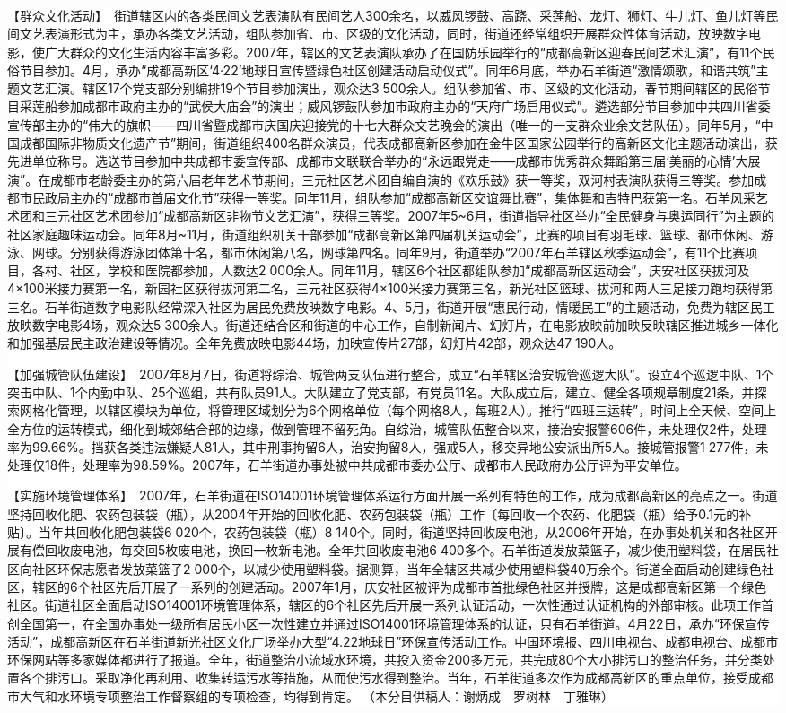 【群众文化活动】　街道辖区内的各类民间文艺表演队有民间艺人300余名，以威风锣鼓、高跷、采莲船、龙灯、狮灯、牛儿灯、鱼儿灯等民间文艺表演形式为主，承办各类文艺活动，组队参加省、市、区级的文化活动，同时，街道还经常组织开展群众性体育活动，放映数字电影，使广大群众的文化生活内容丰富多彩。2007年，辖区的文艺表演队承办了在国防乐园举行的“成都高新区迎春民间艺术汇演”，有11个民俗节目参加。4月，承办“成都高新区‘4·22’地球日宣传暨绿色社区创建活动启动仪式”。同年6月底，举办石羊街道“激情颂歌，和谐共筑”主题文艺汇演。辖区17个党支部分别编排19个节目参加演出，观众达3 500余人。组队参加省、市、区级的文化活动，春节期间辖区的民俗节目采莲船参加成都市政府主办的“武侯大庙会”的演出；威风锣鼓队参加市政府主办的“天府广场启用仪式”。遴选部分节目参加中共四川省委宣传部主办的“伟大的旗帜——四川省暨成都市庆国庆迎接党的十七大群众文艺晚会的演出（唯一的一支群众业余文艺队伍）。同年5月，“中国成都国际非物质文化遗产节”期间，街道组织400名群众演员，代表成都高新区参加在金牛区国家公园举行的高新区文化主题活动演出，获先进单位称号。选送节目参加中共成都市委宣传部、成都市文联联合举办的“永远跟党走——成都市优秀群众舞蹈第三届‘美丽的心情’大展演”。在成都市老龄委主办的第六届老年艺术节期间，三元社区艺术团自编自演的《欢乐鼓》获一等奖，双河村表演队获得三等奖。参加成都市民政局主办的“成都市首届文化节”获得一等奖。同年11月，组队参加“成都高新区交谊舞比赛”，集体舞和吉特巴获第一名。石羊风采艺术团和三元社区艺术团参加“成都高新区非物节文艺汇演”，获得三等奖。2007年5~6月，街道指导社区举办“全民健身与奥运同行”为主题的社区家庭趣味运动会。同年8月~11月，街道组织机关干部参加“成都高新区第四届机关运动会”，比赛的项目有羽毛球、篮球、都市休闲、游泳、网球。分别获得游泳团体第十名，都市休闲第八名，网球第四名。同年9月，街道举办“2007年石羊辖区秋季运动会”，有11个比赛项目，各村、社区，学校和医院都参加，人数达2 000余人。同年11月，辖区6个社区都组队参加“成都高新区运动会”，庆安社区获拔河及4×100米接力赛第一名，新园社区获得拔河第二名，三元社区获得4×100米接力赛第三名，新光社区篮球、拔河和两人三足接力跑均获得第三名。石羊街道数字电影队经常深入社区为居民免费放映数字电影。4、5月，街道开展“惠民行动，情暖民工”的主题活动，免费为辖区民工放映数字电影4场，观众达5 300余人。街道还结合区和街道的中心工作，自制新闻片、幻灯片，在电影放映前加映反映辖区推进城乡一体化和加强基层民主政治建设等情况。全年免费放映电影44场，加映宣传片27部，幻灯片42部，观众达47 190人。
 
【加强城管队伍建设】　2007年8月7日，街道将综治、城管两支队伍进行整合，成立“石羊辖区治安城管巡逻大队”。设立4个巡逻中队、1个突击中队、1个内勤中队、25个巡组，共有队员91人。大队建立了党支部，有党员11名。大队成立后，建立、健全各项规章制度21条，并探索网格化管理，以辖区模块为单位，将管理区域划分为6个网格单位（每个网格8人，每班2人）。推行“四班三运转”，时间上全天候、空间上全方位的运转模式，细化到城郊结合部的边缘，做到管理不留死角。自综治，城管队伍整合以来，接治安报警606件，未处理仅2件，处理率为99.66%。挡获各类违法嫌疑人81人，其中刑事拘留6人，治安拘留8人，强戒5人，移交异地公安派出所5人。接城管报警1 277件，未处理仅18件，处理率为98.59%。2007年，石羊街道办事处被中共成都市委办公厅、成都市人民政府办公厅评为平安单位。
 
【实施环境管理体系】　2007年，石羊街道在ISO14001环境管理体系运行方面开展一系列有特色的工作，成为成都高新区的亮点之一。街道坚持回收化肥、农药包装袋（瓶），从2004年开始的回收化肥、农药包装袋（瓶）工作〔每回收一个农药、化肥袋（瓶）给予0.1元的补贴〕。当年共回收化肥包装袋6 020个，农药包装袋（瓶）8 140个。同时，街道坚持回收废电池，从2006年开始，在办事处机关和各社区开展有偿回收废电池，每交回5枚废电池，换回一枚新电池。全年共回收废电池6 400多个。石羊街道发放菜篮子，减少使用塑料袋，在居民社区向社区环保志愿者发放菜篮子2 000个，以减少使用塑料袋。据测算，当年全辖区共减少使用塑料袋40万余个。街道全面启动创建绿色社区，辖区的6个社区先后开展了一系列的创建活动。2007年1月，庆安社区被评为成都市首批绿色社区并授牌，这是成都高新区第一个绿色社区。街道社区全面启动ISO14001环境管理体系，辖区的6个社区先后开展一系列认证活动，一次性通过认证机构的外部审核。此项工作首创全国第一，在全国办事处一级所有居民小区一次性建立并通过ISO14001环境管理体系的认证，只有石羊街道。4月22日，承办“环保宣传活动”，成都高新区在石羊街道新光社区文化广场举办大型“4.22地球日”环保宣传活动工作。中国环境报、四川电视台、成都电视台、成都市环保网站等多家媒体都进行了报道。全年，街道整治小流域水环境，共投入资金200多万元，共完成80个大小排污口的整治任务，并分类处置各个排污口。采取净化再利用、收集转运污水等措施，从而使污水得到整治。当年，石羊街道多次作为成都高新区的重点单位，接受成都市大气和水环境专项整治工作督察组的专项检查，均得到肯定。
（本分目供稿人：谢炳成　罗树林　丁雅琳）
 